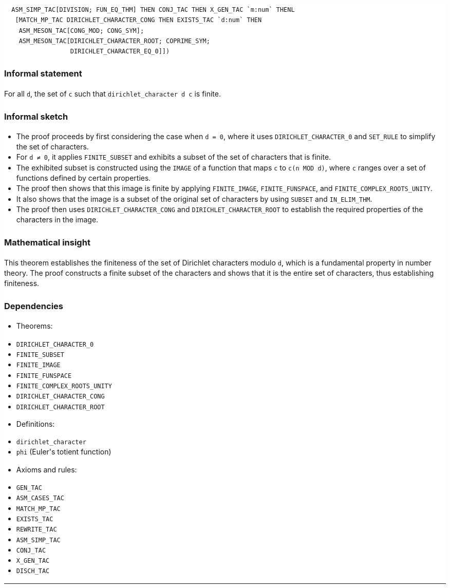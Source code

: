 ```ocaml
  ASM_SIMP_TAC[DIVISION; FUN_EQ_THM] THEN CONJ_TAC THEN X_GEN_TAC `m:num` THENL
   [MATCH_MP_TAC DIRICHLET_CHARACTER_CONG THEN EXISTS_TAC `d:num` THEN
    ASM_MESON_TAC[CONG_MOD; CONG_SYM];
    ASM_MESON_TAC[DIRICHLET_CHARACTER_ROOT; COPRIME_SYM;
                  DIRICHLET_CHARACTER_EQ_0]])
```

### Informal statement
For all `d`, the set of `c` such that `dirichlet_character d c` is finite.

### Informal sketch
* The proof proceeds by first considering the case when `d = 0`, where it uses `DIRICHLET_CHARACTER_0` and `SET_RULE` to simplify the set of characters.
* For `d ≠ 0`, it applies `FINITE_SUBSET` and exhibits a subset of the set of characters that is finite.
* The exhibited subset is constructed using the `IMAGE` of a function that maps `c` to `c(n MOD d)`, where `c` ranges over a set of functions defined by certain properties.
* The proof then shows that this image is finite by applying `FINITE_IMAGE`, `FINITE_FUNSPACE`, and `FINITE_COMPLEX_ROOTS_UNITY`.
* It also shows that the image is a subset of the original set of characters by using `SUBSET` and `IN_ELIM_THM`.
* The proof then uses `DIRICHLET_CHARACTER_CONG` and `DIRICHLET_CHARACTER_ROOT` to establish the required properties of the characters in the image.

### Mathematical insight
This theorem establishes the finiteness of the set of Dirichlet characters modulo `d`, which is a fundamental property in number theory. The proof constructs a finite subset of the characters and shows that it is the entire set of characters, thus establishing finiteness.

### Dependencies
* Theorems:
 + `DIRICHLET_CHARACTER_0`
 + `FINITE_SUBSET`
 + `FINITE_IMAGE`
 + `FINITE_FUNSPACE`
 + `FINITE_COMPLEX_ROOTS_UNITY`
 + `DIRICHLET_CHARACTER_CONG`
 + `DIRICHLET_CHARACTER_ROOT`
* Definitions:
 + `dirichlet_character`
 + `phi` (Euler's totient function)
* Axioms and rules:
 + `GEN_TAC`
 + `ASM_CASES_TAC`
 + `MATCH_MP_TAC`
 + `EXISTS_TAC`
 + `REWRITE_TAC`
 + `ASM_SIMP_TAC`
 + `CONJ_TAC`
 + `X_GEN_TAC`
 + `DISCH_TAC`

---